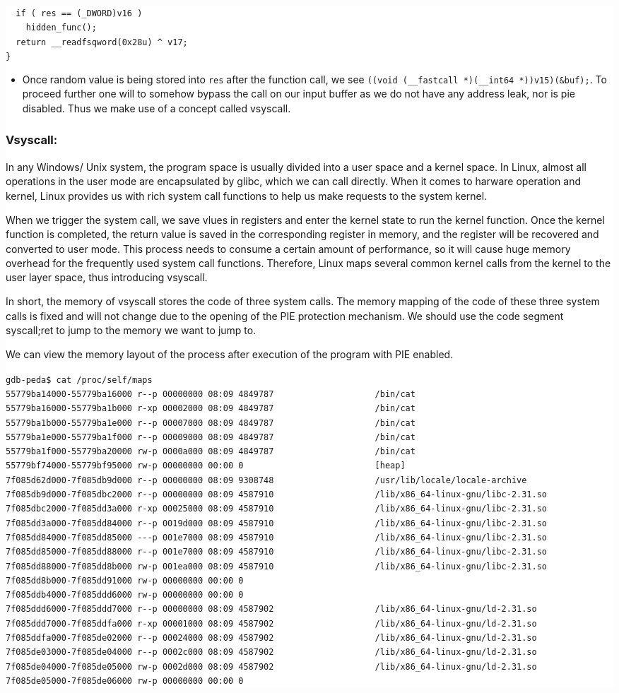 ```
  if ( res == (_DWORD)v16 )
    hidden_func();
  return __readfsqword(0x28u) ^ v17;
}
```
  - Once random value is being stored into `res` after the function call, we see `((void (__fastcall *)(__int64 *))v15)(&buf);`. To proceed further one will to somehow bypass the call on our input buffer as we do not have any address leak, nor is pie disabled. Thus we make use of a concept called vsyscall. 
  
### Vsyscall:

In any Windows/ Unix system, the program space is usually divided into a user space and a kernel space. In Linux, almost all operations in the user mode are encapsulated by glibc, which we can call directly. When it comes to harware operation and kernel, Linux provides us with rich system call functions to help us make requests to the system kernel. 

When we trigger the system call, we save vlues in registers and enter the kernel state to run the kernel function. Once the kernel function is completed, the return value is saved in the corresponding register in memory, and the register will be recovered and converted to user mode. This process needs to consume a certain amount of performance, so it will cause huge memory overhead for the frequently used system call functions. Therefore, Linux maps several common kernel calls from the kernel to the user layer space, thus introducing vsyscall.

In short, the memory of vsyscall stores the code of three system calls. The memory mapping of the code of these three system calls is fixed and will not change due to the opening of the PIE protection mechanism. We should use the code segment syscall;ret to jump to the memory we want to jump to.

We can view the memory layout of the process after execution of the program with PIE enabled. 

```
gdb-peda$ cat /proc/self/maps
55779ba14000-55779ba16000 r--p 00000000 08:09 4849787                    /bin/cat
55779ba16000-55779ba1b000 r-xp 00002000 08:09 4849787                    /bin/cat
55779ba1b000-55779ba1e000 r--p 00007000 08:09 4849787                    /bin/cat
55779ba1e000-55779ba1f000 r--p 00009000 08:09 4849787                    /bin/cat
55779ba1f000-55779ba20000 rw-p 0000a000 08:09 4849787                    /bin/cat
55779bf74000-55779bf95000 rw-p 00000000 00:00 0                          [heap]
7f085d62d000-7f085db9d000 r--p 00000000 08:09 9308748                    /usr/lib/locale/locale-archive
7f085db9d000-7f085dbc2000 r--p 00000000 08:09 4587910                    /lib/x86_64-linux-gnu/libc-2.31.so
7f085dbc2000-7f085dd3a000 r-xp 00025000 08:09 4587910                    /lib/x86_64-linux-gnu/libc-2.31.so
7f085dd3a000-7f085dd84000 r--p 0019d000 08:09 4587910                    /lib/x86_64-linux-gnu/libc-2.31.so
7f085dd84000-7f085dd85000 ---p 001e7000 08:09 4587910                    /lib/x86_64-linux-gnu/libc-2.31.so
7f085dd85000-7f085dd88000 r--p 001e7000 08:09 4587910                    /lib/x86_64-linux-gnu/libc-2.31.so
7f085dd88000-7f085dd8b000 rw-p 001ea000 08:09 4587910                    /lib/x86_64-linux-gnu/libc-2.31.so
7f085dd8b000-7f085dd91000 rw-p 00000000 00:00 0 
7f085ddb4000-7f085ddd6000 rw-p 00000000 00:00 0 
7f085ddd6000-7f085ddd7000 r--p 00000000 08:09 4587902                    /lib/x86_64-linux-gnu/ld-2.31.so
7f085ddd7000-7f085ddfa000 r-xp 00001000 08:09 4587902                    /lib/x86_64-linux-gnu/ld-2.31.so
7f085ddfa000-7f085de02000 r--p 00024000 08:09 4587902                    /lib/x86_64-linux-gnu/ld-2.31.so
7f085de03000-7f085de04000 r--p 0002c000 08:09 4587902                    /lib/x86_64-linux-gnu/ld-2.31.so
7f085de04000-7f085de05000 rw-p 0002d000 08:09 4587902                    /lib/x86_64-linux-gnu/ld-2.31.so
7f085de05000-7f085de06000 rw-p 00000000 00:00 0 
```